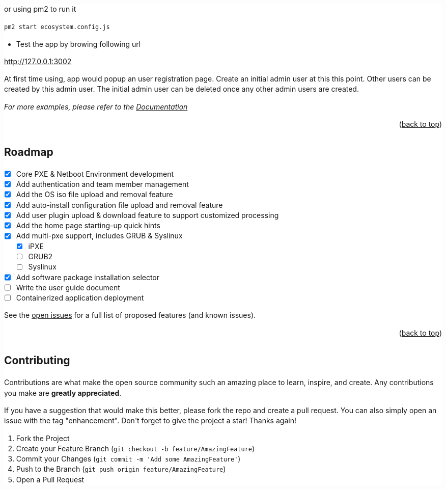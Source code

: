 or using pm2 to run it

```sh
pm2 start ecosystem.config.js
```

- Test the app by browing following url

<http://127.0.0.1:3002>

At first time using, app would popup an user registration page. Create an initial admin user at this this point. Other users can be created by this admin user. The initial admin user can be deleted once any other admin users are created.

_For more examples, please refer to the [Documentation](https://www.micro-stack.org)_

<p align="right">(<a href="#readme-top">back to top</a>)</p>



## Roadmap

- [x] Core PXE & Netboot Environment development
- [x] Add authentication and team member management
- [x] Add the OS iso file upload and removal feature
- [x] Add auto-install configuration file upload and removal feature
- [x] Add user plugin upload & download feature to support customized processing
- [x] Add the home page starting-up quick hints
- [x] Add multi-pxe support, includes GRUB & Syslinux
  - [x] iPXE
  - [ ] GRUB2
  - [ ] Syslinux
- [x] Add software package installation selector
- [ ] Write the user guide document
- [ ] Containerized application deployment

See the [open issues](https://github.com/ai-micro-stack/micro-rack/issues) for a full list of proposed features (and known issues).

<p align="right">(<a href="#readme-top">back to top</a>)</p>



## Contributing

Contributions are what make the open source community such an amazing place to learn, inspire, and create. Any contributions you make are **greatly appreciated**.

If you have a suggestion that would make this better, please fork the repo and create a pull request. You can also simply open an issue with the tag "enhancement".
Don't forget to give the project a star! Thanks again!

1. Fork the Project
2. Create your Feature Branch (`git checkout -b feature/AmazingFeature`)
3. Commit your Changes (`git commit -m 'Add some AmazingFeature'`)
4. Push to the Branch (`git push origin feature/AmazingFeature`)
5. Open a Pull Request


[Bash.sh]: https://img.shields.io/badge/gnu_bash-4EAA25.svg?&style=for-the-badge&logo=vite&logoColor=white
[Bash-url]: https://www.gnu.org/software/bash
[product-screenshot]: https://www.micro-stack.org/rack-2-home-page.png
[React.js]: https://img.shields.io/badge/React-20232A?style=for-the-badge&logo=react&logoColor=61DAFB
[React-url]: https://reactjs.org/
[Bootstrap.com]: https://img.shields.io/badge/Bootstrap-563D7C?style=for-the-badge&logo=bootstrap&logoColor=white
[Bootstrap-url]: https://getbootstrap.com
[Node.js]: https://img.shields.io/badge/node-5FA04E.svg?&style=for-the-badge&logo=node.js&logoColor=white
[Node-url]: https://nodejs.org/en
[Express.js]: https://img.shields.io/badge/express-000000.svg?&style=for-the-badge&logo=express&logoColor=white
[Express-url]: https://expressjs.com/
[Vite.js]: https://img.shields.io/badge/vite-646CFF.svg?&style=for-the-badge&logo=vite&logoColor=white
[Vite-url]: https://vite.dev/
[Xterm.js]: https://img.shields.io/badge/X-XTERM-blue?style=for-the-badge
[Xterm-url]: https://xtermjs.org/